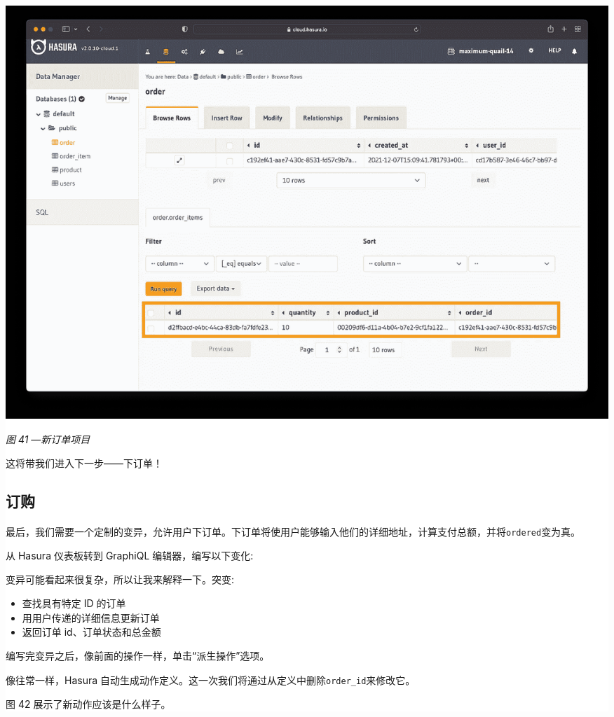![](img/173509c706aa576c083f8fdfa761cd99.png)

*图 41 —新订单项目*

这将带我们进入下一步——下订单！

## 订购

最后，我们需要一个定制的变异，允许用户下订单。下订单将使用户能够输入他们的详细地址，计算支付总额，并将`ordered`变为真。

从 Hasura 仪表板转到 GraphiQL 编辑器，编写以下变化:

变异可能看起来很复杂，所以让我来解释一下。突变:

*   查找具有特定 ID 的订单
*   用用户传递的详细信息更新订单
*   返回订单 id、订单状态和总金额

编写完变异之后，像前面的操作一样，单击“派生操作”选项。

像往常一样，Hasura 自动生成动作定义。这一次我们将通过从定义中删除`order_id`来修改它。

图 42 展示了新动作应该是什么样子。
